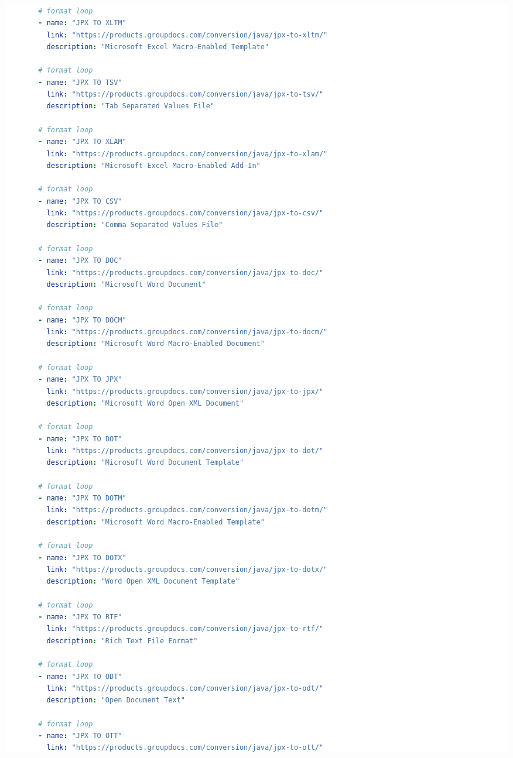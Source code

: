 ```yaml
        # format loop
        - name: "JPX TO XLTM"
          link: "https://products.groupdocs.com/conversion/java/jpx-to-xltm/"
          description: "Microsoft Excel Macro-Enabled Template"

        # format loop
        - name: "JPX TO TSV"
          link: "https://products.groupdocs.com/conversion/java/jpx-to-tsv/"
          description: "Tab Separated Values File"

        # format loop
        - name: "JPX TO XLAM"
          link: "https://products.groupdocs.com/conversion/java/jpx-to-xlam/"
          description: "Microsoft Excel Macro-Enabled Add-In"

        # format loop
        - name: "JPX TO CSV"
          link: "https://products.groupdocs.com/conversion/java/jpx-to-csv/"
          description: "Comma Separated Values File"

        # format loop
        - name: "JPX TO DOC"
          link: "https://products.groupdocs.com/conversion/java/jpx-to-doc/"
          description: "Microsoft Word Document"

        # format loop
        - name: "JPX TO DOCM"
          link: "https://products.groupdocs.com/conversion/java/jpx-to-docm/"
          description: "Microsoft Word Macro-Enabled Document"

        # format loop
        - name: "JPX TO JPX"
          link: "https://products.groupdocs.com/conversion/java/jpx-to-jpx/"
          description: "Microsoft Word Open XML Document"

        # format loop
        - name: "JPX TO DOT"
          link: "https://products.groupdocs.com/conversion/java/jpx-to-dot/"
          description: "Microsoft Word Document Template"

        # format loop
        - name: "JPX TO DOTM"
          link: "https://products.groupdocs.com/conversion/java/jpx-to-dotm/"
          description: "Microsoft Word Macro-Enabled Template"

        # format loop
        - name: "JPX TO DOTX"
          link: "https://products.groupdocs.com/conversion/java/jpx-to-dotx/"
          description: "Word Open XML Document Template"

        # format loop
        - name: "JPX TO RTF"
          link: "https://products.groupdocs.com/conversion/java/jpx-to-rtf/"
          description: "Rich Text File Format"

        # format loop
        - name: "JPX TO ODT"
          link: "https://products.groupdocs.com/conversion/java/jpx-to-odt/"
          description: "Open Document Text"

        # format loop
        - name: "JPX TO OTT"
          link: "https://products.groupdocs.com/conversion/java/jpx-to-ott/"
```